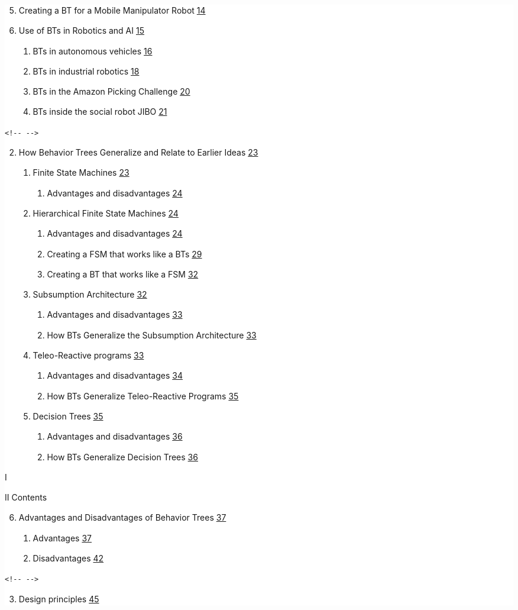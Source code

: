5.  Creating a BT for a Mobile Manipulator Robot [14](#creating-a-bt-for-a-mobile-manipulator-robot)

6.  Use of BTs in Robotics and AI [15](#use-of-bts-in-robotics-and-ai)

    1.  BTs in autonomous vehicles [16](#bts-in-autonomous-vehicles)

    2.  BTs in industrial robotics [18](#bts-in-industrial-robotics)

    3.  BTs in the Amazon Picking Challenge [20](#bts-in-the-amazon-picking-challenge)

    4.  BTs inside the social robot JIBO [21](#bts-inside-the-social-robot-jibo)

```{=html}
<!-- -->
```
2.  How Behavior Trees Generalize and Relate to Earlier Ideas [23](#_bookmark56)

    1.  Finite State Machines [23](#finite-state-machines)

        1.  Advantages and disadvantages [24](#advantages-and-disadvantages)

    2.  Hierarchical Finite State Machines [24](#hierarchical-finite-state-machines)

        1.  Advantages and disadvantages [24](#advantages-and-disadvantages-1)

        2.  Creating a FSM that works like a BTs [29](#creating-a-fsm-that-works-like-a-bts)

        3.  Creating a BT that works like a FSM [32](#creating-a-bt-that-works-like-a-fsm)

    3.  Subsumption Architecture [32](#subsumption-architecture)

        1.  Advantages and disadvantages [33](#advantages-and-disadvantages-2)

        2.  How BTs Generalize the Subsumption Architecture [33](#how-bts-generalize-the-subsumption-architecture)

    4.  Teleo-Reactive programs [33](#teleo-reactive-programs)

        1.  Advantages and disadvantages [34](#advantages-and-disadvantages-3)

        2.  How BTs Generalize Teleo-Reactive Programs [35](#how-bts-generalize-teleo-reactive-programs)

    5.  Decision Trees [35](#decision-trees)

        1.  Advantages and disadvantages [36](#advantages-and-disadvantages-4)

        2.  How BTs Generalize Decision Trees [36](#how-bts-generalize-decision-trees)

I

II Contents

6.  Advantages and Disadvantages of Behavior Trees [37](#advantages-and-disadvantages-of-behavior-trees)

    1.  Advantages [37](#advantages)

    2.  Disadvantages [42](#disadvantages)

```{=html}
<!-- -->
```
3.  Design principles [45](#_bookmark99)
